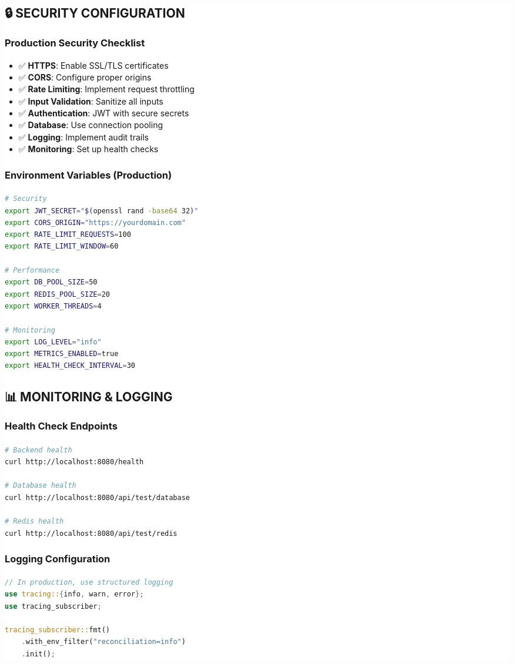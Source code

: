 ## 🔒 **SECURITY CONFIGURATION**

### **Production Security Checklist**
- ✅ **HTTPS**: Enable SSL/TLS certificates
- ✅ **CORS**: Configure proper origins
- ✅ **Rate Limiting**: Implement request throttling
- ✅ **Input Validation**: Sanitize all inputs
- ✅ **Authentication**: JWT with secure secrets
- ✅ **Database**: Use connection pooling
- ✅ **Logging**: Implement audit trails
- ✅ **Monitoring**: Set up health checks

### **Environment Variables (Production)**
```bash
# Security
export JWT_SECRET="$(openssl rand -base64 32)"
export CORS_ORIGIN="https://yourdomain.com"
export RATE_LIMIT_REQUESTS=100
export RATE_LIMIT_WINDOW=60

# Performance
export DB_POOL_SIZE=50
export REDIS_POOL_SIZE=20
export WORKER_THREADS=4

# Monitoring
export LOG_LEVEL="info"
export METRICS_ENABLED=true
export HEALTH_CHECK_INTERVAL=30
```

## 📊 **MONITORING & LOGGING**

### **Health Check Endpoints**
```bash
# Backend health
curl http://localhost:8080/health

# Database health
curl http://localhost:8080/api/test/database

# Redis health
curl http://localhost:8080/api/test/redis
```

### **Logging Configuration**
```rust
// In production, use structured logging
use tracing::{info, warn, error};
use tracing_subscriber;

tracing_subscriber::fmt()
    .with_env_filter("reconciliation=info")
    .init();
```
